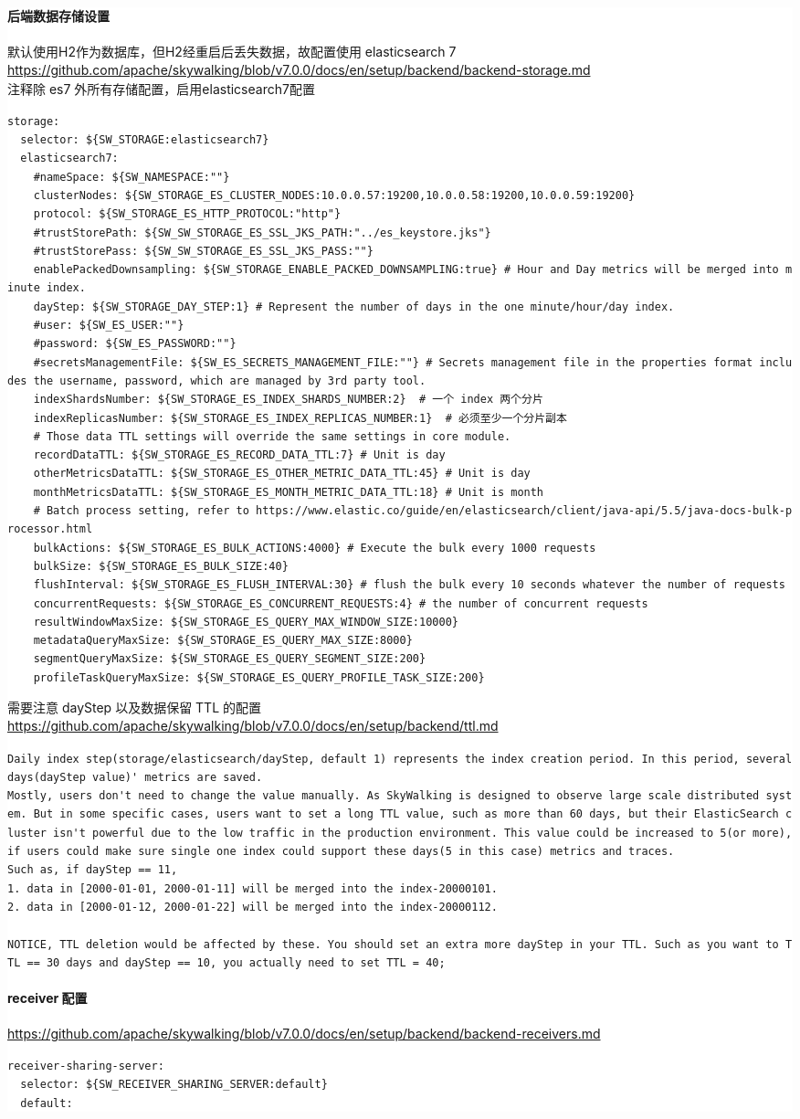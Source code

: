 

#### 后端数据存储设置
默认使用H2作为数据库，但H2经重启后丢失数据，故配置使用 elasticsearch 7 </br>
https://github.com/apache/skywalking/blob/v7.0.0/docs/en/setup/backend/backend-storage.md</br>
注释除 es7 外所有存储配置，启用elasticsearch7配置
```
storage:
  selector: ${SW_STORAGE:elasticsearch7}
  elasticsearch7:
    #nameSpace: ${SW_NAMESPACE:""}
    clusterNodes: ${SW_STORAGE_ES_CLUSTER_NODES:10.0.0.57:19200,10.0.0.58:19200,10.0.0.59:19200}
    protocol: ${SW_STORAGE_ES_HTTP_PROTOCOL:"http"}
    #trustStorePath: ${SW_SW_STORAGE_ES_SSL_JKS_PATH:"../es_keystore.jks"}
    #trustStorePass: ${SW_SW_STORAGE_ES_SSL_JKS_PASS:""}
    enablePackedDownsampling: ${SW_STORAGE_ENABLE_PACKED_DOWNSAMPLING:true} # Hour and Day metrics will be merged into minute index.
    dayStep: ${SW_STORAGE_DAY_STEP:1} # Represent the number of days in the one minute/hour/day index.
    #user: ${SW_ES_USER:""}
    #password: ${SW_ES_PASSWORD:""}
    #secretsManagementFile: ${SW_ES_SECRETS_MANAGEMENT_FILE:""} # Secrets management file in the properties format includes the username, password, which are managed by 3rd party tool.
    indexShardsNumber: ${SW_STORAGE_ES_INDEX_SHARDS_NUMBER:2}  # 一个 index 两个分片
    indexReplicasNumber: ${SW_STORAGE_ES_INDEX_REPLICAS_NUMBER:1}  # 必须至少一个分片副本
    # Those data TTL settings will override the same settings in core module.
    recordDataTTL: ${SW_STORAGE_ES_RECORD_DATA_TTL:7} # Unit is day
    otherMetricsDataTTL: ${SW_STORAGE_ES_OTHER_METRIC_DATA_TTL:45} # Unit is day
    monthMetricsDataTTL: ${SW_STORAGE_ES_MONTH_METRIC_DATA_TTL:18} # Unit is month
    # Batch process setting, refer to https://www.elastic.co/guide/en/elasticsearch/client/java-api/5.5/java-docs-bulk-processor.html
    bulkActions: ${SW_STORAGE_ES_BULK_ACTIONS:4000} # Execute the bulk every 1000 requests
    bulkSize: ${SW_STORAGE_ES_BULK_SIZE:40}
    flushInterval: ${SW_STORAGE_ES_FLUSH_INTERVAL:30} # flush the bulk every 10 seconds whatever the number of requests
    concurrentRequests: ${SW_STORAGE_ES_CONCURRENT_REQUESTS:4} # the number of concurrent requests
    resultWindowMaxSize: ${SW_STORAGE_ES_QUERY_MAX_WINDOW_SIZE:10000}
    metadataQueryMaxSize: ${SW_STORAGE_ES_QUERY_MAX_SIZE:8000}
    segmentQueryMaxSize: ${SW_STORAGE_ES_QUERY_SEGMENT_SIZE:200}
    profileTaskQueryMaxSize: ${SW_STORAGE_ES_QUERY_PROFILE_TASK_SIZE:200}
```

需要注意  dayStep 以及数据保留 TTL 的配置</br>
https://github.com/apache/skywalking/blob/v7.0.0/docs/en/setup/backend/ttl.md
```
Daily index step(storage/elasticsearch/dayStep, default 1) represents the index creation period. In this period, several days(dayStep value)' metrics are saved.
Mostly, users don't need to change the value manually. As SkyWalking is designed to observe large scale distributed system. But in some specific cases, users want to set a long TTL value, such as more than 60 days, but their ElasticSearch cluster isn't powerful due to the low traffic in the production environment. This value could be increased to 5(or more), if users could make sure single one index could support these days(5 in this case) metrics and traces.
Such as, if dayStep == 11,
1. data in [2000-01-01, 2000-01-11] will be merged into the index-20000101.
2. data in [2000-01-12, 2000-01-22] will be merged into the index-20000112.

NOTICE, TTL deletion would be affected by these. You should set an extra more dayStep in your TTL. Such as you want to TTL == 30 days and dayStep == 10, you actually need to set TTL = 40;
```
#### receiver 配置
https://github.com/apache/skywalking/blob/v7.0.0/docs/en/setup/backend/backend-receivers.md
```
receiver-sharing-server:
  selector: ${SW_RECEIVER_SHARING_SERVER:default}
  default:
```